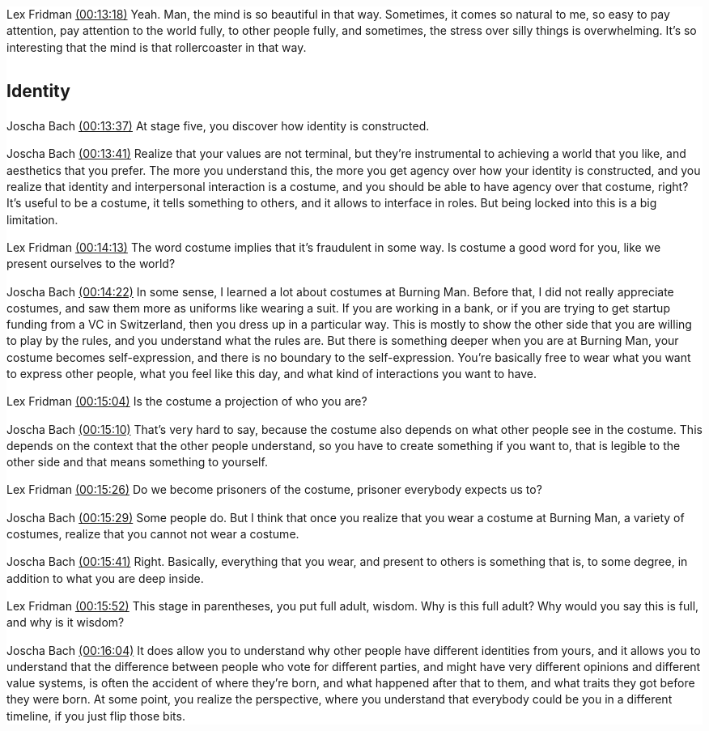 Lex Fridman [(00:13:18)](https://youtube.com/watch?v=e8qJsk1j2zE&t=798) Yeah. Man, the mind is so beautiful in that way. Sometimes, it comes so natural to me, so easy to pay attention, pay attention to the world fully, to other people fully, and sometimes, the stress over silly things is overwhelming. It’s so interesting that the mind is that rollercoaster in that way.

## Identity

Joscha Bach [(00:13:37)](https://youtube.com/watch?v=e8qJsk1j2zE&t=817) At stage five, you discover how identity is constructed.

Joscha Bach [(00:13:41)](https://youtube.com/watch?v=e8qJsk1j2zE&t=821) Realize that your values are not terminal, but they’re instrumental to achieving a world that you like, and aesthetics that you prefer. The more you understand this, the more you get agency over how your identity is constructed, and you realize that identity and interpersonal interaction is a costume, and you should be able to have agency over that costume, right? It’s useful to be a costume, it tells something to others, and it allows to interface in roles. But being locked into this is a big limitation.

Lex Fridman [(00:14:13)](https://youtube.com/watch?v=e8qJsk1j2zE&t=853) The word costume implies that it’s fraudulent in some way. Is costume a good word for you, like we present ourselves to the world?

Joscha Bach [(00:14:22)](https://youtube.com/watch?v=e8qJsk1j2zE&t=862) In some sense, I learned a lot about costumes at Burning Man. Before that, I did not really appreciate costumes, and saw them more as uniforms like wearing a suit. If you are working in a bank, or if you are trying to get startup funding from a VC in Switzerland, then you dress up in a particular way. This is mostly to show the other side that you are willing to play by the rules, and you understand what the rules are. But there is something deeper when you are at Burning Man, your costume becomes self-expression, and there is no boundary to the self-expression. You’re basically free to wear what you want to express other people, what you feel like this day, and what kind of interactions you want to have.

Lex Fridman [(00:15:04)](https://youtube.com/watch?v=e8qJsk1j2zE&t=904) Is the costume a projection of who you are?

Joscha Bach [(00:15:10)](https://youtube.com/watch?v=e8qJsk1j2zE&t=910) That’s very hard to say, because the costume also depends on what other people see in the costume. This depends on the context that the other people understand, so you have to create something if you want to, that is legible to the other side and that means something to yourself.

Lex Fridman [(00:15:26)](https://youtube.com/watch?v=e8qJsk1j2zE&t=926) Do we become prisoners of the costume, prisoner everybody expects us to?

Joscha Bach [(00:15:29)](https://youtube.com/watch?v=e8qJsk1j2zE&t=929) Some people do. But I think that once you realize that you wear a costume at Burning Man, a variety of costumes, realize that you cannot not wear a costume.

Joscha Bach [(00:15:41)](https://youtube.com/watch?v=e8qJsk1j2zE&t=941) Right. Basically, everything that you wear, and present to others is something that is, to some degree, in addition to what you are deep inside.

Lex Fridman [(00:15:52)](https://youtube.com/watch?v=e8qJsk1j2zE&t=952) This stage in parentheses, you put full adult, wisdom. Why is this full adult? Why would you say this is full, and why is it wisdom?

Joscha Bach [(00:16:04)](https://youtube.com/watch?v=e8qJsk1j2zE&t=964) It does allow you to understand why other people have different identities from yours, and it allows you to understand that the difference between people who vote for different parties, and might have very different opinions and different value systems, is often the accident of where they’re born, and what happened after that to them, and what traits they got before they were born. At some point, you realize the perspective, where you understand that everybody could be you in a different timeline, if you just flip those bits.
